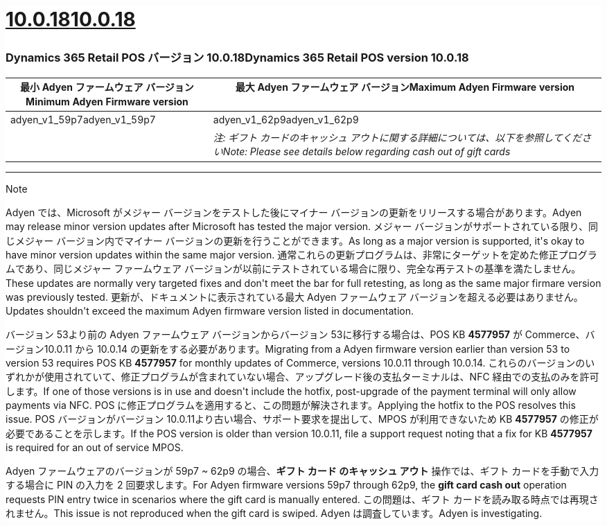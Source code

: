 # <a name="10018"></a>[<span data-ttu-id="8bcd6-199">10.0.18</span><span class="sxs-lookup"><span data-stu-id="8bcd6-199">10.0.18</span></span>](#tab/10-0-18)
### <a name="dynamics-365-retail-pos-version-10018"></a><span data-ttu-id="8bcd6-200">Dynamics 365 Retail POS バージョン 10.0.18</span><span class="sxs-lookup"><span data-stu-id="8bcd6-200">Dynamics 365 Retail POS version 10.0.18</span></span>
| <span data-ttu-id="8bcd6-201">最小 Adyen ファームウェア バージョン</span><span class="sxs-lookup"><span data-stu-id="8bcd6-201">Minimum Adyen Firmware version</span></span> | <span data-ttu-id="8bcd6-202">最大 Adyen ファームウェア バージョン</span><span class="sxs-lookup"><span data-stu-id="8bcd6-202">Maximum Adyen Firmware version</span></span> |
| --- | --- |
| <span data-ttu-id="8bcd6-203">adyen_v1_59p7</span><span class="sxs-lookup"><span data-stu-id="8bcd6-203">adyen_v1_59p7</span></span> | <span data-ttu-id="8bcd6-204">adyen_v1_62p9</span><span class="sxs-lookup"><span data-stu-id="8bcd6-204">adyen_v1_62p9</span></span> |
| | <span data-ttu-id="8bcd6-205">*注: ギフト カードのキャッシュ アウトに関する詳細については、以下を参照してください*</span><span class="sxs-lookup"><span data-stu-id="8bcd6-205">*Note: Please see details below regarding cash out of gift cards*</span></span> |

---

> [!NOTE]
> <span data-ttu-id="8bcd6-206">Adyen では、Microsoft がメジャー バージョンをテストした後にマイナー バージョンの更新をリリースする場合があります。</span><span class="sxs-lookup"><span data-stu-id="8bcd6-206">Adyen may release minor version updates after Microsoft has tested the major version.</span></span> <span data-ttu-id="8bcd6-207">メジャー バージョンがサポートされている限り、同じメジャー バージョン内でマイナー バージョンの更新を行うことができます。</span><span class="sxs-lookup"><span data-stu-id="8bcd6-207">As long as a major version is supported, it's okay to have minor version updates within the same major version.</span></span> <span data-ttu-id="8bcd6-208">通常これらの更新プログラムは、非常にターゲットを定めた修正プログラムであり、同じメジャー ファームウェア バージョンが以前にテストされている場合に限り、完全な再テストの基準を満たしません。</span><span class="sxs-lookup"><span data-stu-id="8bcd6-208">These updates are normally very targeted fixes and don't meet the bar for full retesting, as long as the same major firmare version was previously tested.</span></span> <span data-ttu-id="8bcd6-209">更新が、ドキュメントに表示されている最大 Adyen ファームウェア バージョンを超える必要はありません。</span><span class="sxs-lookup"><span data-stu-id="8bcd6-209">Updates shouldn't exceed the maximum Adyen firmware version listed in documentation.</span></span> 
>
> <span data-ttu-id="8bcd6-210">バージョン 53より前の Adyen ファームウェア バージョンからバージョン 53に移行する場合は、POS KB **4577957** が Commerce、バージョン10.0.11 から 10.0.14 の更新をする必要があります。</span><span class="sxs-lookup"><span data-stu-id="8bcd6-210">Migrating from a Adyen firmware version earlier than version 53 to version 53 requires POS KB **4577957** for monthly updates of Commerce, versions 10.0.11 through 10.0.14.</span></span> <span data-ttu-id="8bcd6-211">これらのバージョンのいずれかが使用されていて、修正プログラムが含まれていない場合、アップグレード後の支払ターミナルは、NFC 経由での支払のみを許可します。</span><span class="sxs-lookup"><span data-stu-id="8bcd6-211">If one of those versions is in use and doesn't include the hotfix, post-upgrade of the payment terminal will only allow payments via NFC.</span></span> <span data-ttu-id="8bcd6-212">POS に修正プログラムを適用すると、この問題が解決されます。</span><span class="sxs-lookup"><span data-stu-id="8bcd6-212">Applying the hotfix to the POS resolves this issue.</span></span> <span data-ttu-id="8bcd6-213">POS バージョンがバージョン 10.0.11より古い場合、サポート要求を提出して、MPOS が利用できないため KB **4577957** の修正が必要であることを示します。</span><span class="sxs-lookup"><span data-stu-id="8bcd6-213">If the POS version is older than version 10.0.11, file a support request noting that a fix for KB **4577957** is required for an out of service MPOS.</span></span>
> 
> <span data-ttu-id="8bcd6-214">Adyen ファームウェアのバージョンが 59p7 ~ 62p9 の場合、**ギフト カード のキャッシュ アウト** 操作では、ギフト カードを手動で入力する場合に PIN の入力を 2 回要求します。</span><span class="sxs-lookup"><span data-stu-id="8bcd6-214">For Adyen firmware versions 59p7 through 62p9, the **gift card cash out** operation requests PIN entry twice in scenarios where the gift card is manually entered.</span></span> <span data-ttu-id="8bcd6-215">この問題は、ギフト カードを読み取る時点では再現されません。</span><span class="sxs-lookup"><span data-stu-id="8bcd6-215">This issue is not reproduced when the gift card is swiped.</span></span> <span data-ttu-id="8bcd6-216">Adyen は調査しています。</span><span class="sxs-lookup"><span data-stu-id="8bcd6-216">Adyen is investigating.</span></span> 
